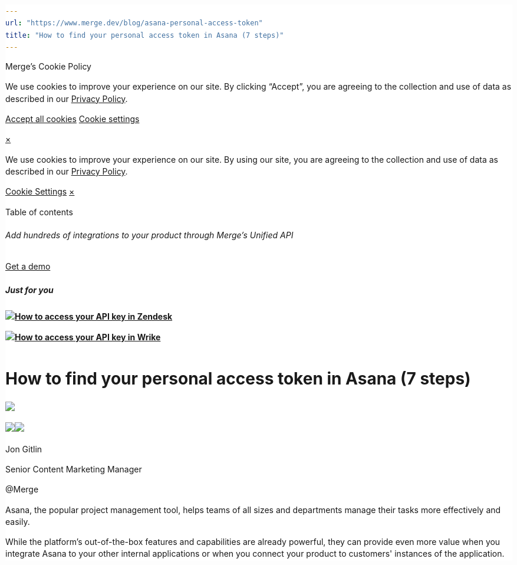```yaml
---
url: "https://www.merge.dev/blog/asana-personal-access-token"
title: "How to find your personal access token in Asana (7 steps)"
---
```


Merge’s Cookie Policy

We use cookies to improve your experience on our site. By clicking “Accept”, you are agreeing to the collection and use of data as described in our [Privacy Policy](https://www.merge.dev/legal/privacy-policy).

[Accept all cookies](https://www.merge.dev/blog/asana-personal-access-token#) [Cookie settings](https://www.merge.dev/cookie-settings)

[×](https://www.merge.dev/blog/asana-personal-access-token#)

We use cookies to improve your experience on our site. By using our site, you are agreeing to the collection and use of data as described in our [Privacy Policy](https://www.merge.dev/legal/privacy-policy).

[Cookie Settings](https://www.merge.dev/archive/cookie-settings) [×](https://www.merge.dev/blog/asana-personal-access-token#)

Table of contents

###### Add hundreds of integrations to your product through Merge’s Unified API

[Get a demo](https://www.merge.dev/get-in-touch?utm_btn=dr-page-blog%2Fasana-personal-access-token)

##### Just for you

[![](https://cdn.prod.website-files.com/62796ab9647626cbab663f42/67856cb2ff0edb9d57a1deda_Zendesk_API_Key.webp)**How to access your API key in Zendesk**](https://www.merge.dev/blog/zendesk-api-key)

[![](https://cdn.prod.website-files.com/62796ab9647626cbab663f42/67856d2941fab85507bbdd77_Wrike_API_Key.webp)**How to access your API key in Wrike**](https://www.merge.dev/blog/wrike-api-key)

# How to find your personal access token in Asana (7 steps)

![](https://cdn.prod.website-files.com/62796ab9647626cbab663f42/67856c74170f0f41b729c3b7_Get_all_folders_Google_Drive_API.webp)

![](https://cdn.prod.website-files.com/62796ab9647626cbab663f42/67cb26b36cc62374679f071f_Jon%20Gitlin%20-%20Merge.png)![](https://cdn.prod.website-files.com/62796ab9647626cbab663f42/64dd538684e09763589291b7_64c13599abc4a993825ecd2d_Jon%2520Gitlin%2520headshot.webp)

Jon Gitlin

Senior Content Marketing Manager

@Merge

Asana, the popular project management tool, helps teams of all sizes and departments manage their tasks more effectively and easily.

While the platform’s out-of-the-box features and capabilities are already powerful, they can provide even more value when you integrate Asana to your other internal applications or when you connect your product to customers' instances of the application.
